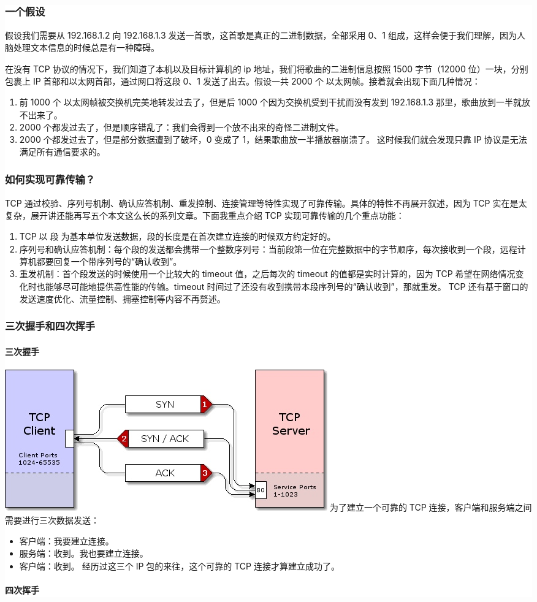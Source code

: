 ### 一个假设

假设我们需要从 192.168.1.2 向 192.168.1.3 发送一首歌，这首歌是真正的二进制数据，全部采用 0、1 组成，这样会便于我们理解，因为人脑处理文本信息的时候总是有一种障碍。

在没有 TCP 协议的情况下，我们知道了本机以及目标计算机的 ip 地址，我们将歌曲的二进制信息按照 1500 字节（12000 位）一块，分别包裹上 IP 首部和以太网首部，通过网口将这段 0、1 发送了出去。假设一共 2000 个 以太网帧。接着就会出现下面几种情况：

1. 前 1000 个 以太网帧被交换机完美地转发过去了，但是后 1000 个因为交换机受到干扰而没有发到 192.168.1.3 那里，歌曲放到一半就放不出来了。
1. 2000 个都发过去了，但是顺序错乱了：我们会得到一个放不出来的奇怪二进制文件。
1. 2000 个都发过去了，但是部分数据遭到了破坏，0 变成了 1，结果歌曲放一半播放器崩溃了。
   这时候我们就会发现只靠 IP 协议是无法满足所有通信要求的。

### 如何实现可靠传输？

TCP 通过校验、序列号机制、确认应答机制、重发控制、连接管理等特性实现了可靠传输。具体的特性不再展开叙述，因为 TCP 实在是太复杂，展开讲还能再写五个本文这么长的系列文章。下面我重点介绍 TCP 实现可靠传输的几个重点功能：

1. TCP 以 段 为基本单位发送数据，段的长度是在首次建立连接的时候双方约定好的。
1. 序列号和确认应答机制：每个段的发送都会携带一个整数序列号：当前段第一位在完整数据中的字节顺序，每次接收到一个段，远程计算机都要回复一个带序列号的“确认收到”。
1. 重发机制：首个段发送的时候使用一个比较大的 timeout 值，之后每次的 timeout 的值都是实时计算的，因为 TCP 希望在网络情况变化时也能够尽可能地提供高性能的传输。timeout 时间过了还没有收到携带本段序列号的“确认收到”，那就重发。
   TCP 还有基于窗口的发送速度优化、流量控制、拥塞控制等内容不再赘述。

### 三次握手和四次挥手

#### 三次握手

![](软件工程师需要了解的网络知识-从铜线到HTTP/三次握手.png)
为了建立一个可靠的 TCP 连接，客户端和服务端之间需要进行三次数据发送：

- 客户端：我要建立连接。
- 服务端：收到。我也要建立连接。
- 客户端：收到。
  经历过这三个 IP 包的来往，这个可靠的 TCP 连接才算建立成功了。

#### 四次挥手
